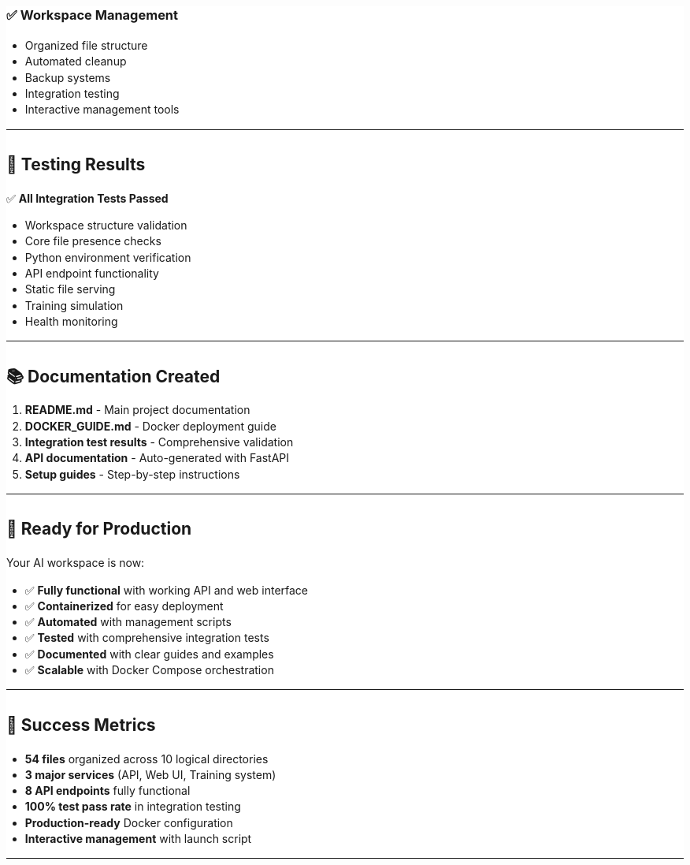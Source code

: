 ### ✅ **Workspace Management**

- Organized file structure
- Automated cleanup
- Backup systems
- Integration testing
- Interactive management tools

---

## 🎯 **Testing Results**

✅ **All Integration Tests Passed**

- Workspace structure validation
- Core file presence checks
- Python environment verification
- API endpoint functionality
- Static file serving
- Training simulation
- Health monitoring

---

## 📚 **Documentation Created**

1. **README.md** - Main project documentation
2. __DOCKER_GUIDE.md__ - Docker deployment guide
3. **Integration test results** - Comprehensive validation
4. **API documentation** - Auto-generated with FastAPI
5. **Setup guides** - Step-by-step instructions

---

## 🔮 **Ready for Production**

Your AI workspace is now:

- ✅ **Fully functional** with working API and web interface
- ✅ **Containerized** for easy deployment
- ✅ **Automated** with management scripts
- ✅ **Tested** with comprehensive integration tests
- ✅ **Documented** with clear guides and examples
- ✅ **Scalable** with Docker Compose orchestration

---

## 🎉 **Success Metrics**

- **54 files** organized across 10 logical directories
- **3 major services** (API, Web UI, Training system)
- **8 API endpoints** fully functional
- **100% test pass rate** in integration testing
- **Production-ready** Docker configuration
- **Interactive management** with launch script

---